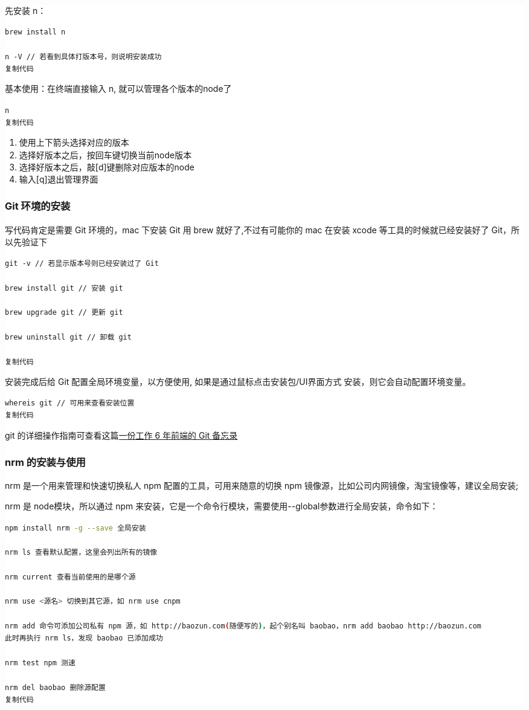 先安装 n：

```arduino
brew install n

n -V // 若看到具体打版本号，则说明安装成功
复制代码
```

基本使用：在终端直接输入 n, 就可以管理各个版本的node了

```
n
复制代码
```

1.  使用上下箭头选择对应的版本
2.  选择好版本之后，按回车键切换当前node版本
3.  选择好版本之后，敲[d]键删除对应版本的node
4.  输入[q]退出管理界面

### Git 环境的安装

写代码肯定是需要 Git 环境的，mac 下安装 Git 用 brew 就好了,不过有可能你的 mac 在安装 xcode 等工具的时候就已经安装好了 Git，所以先验证下

```arduino
git -v // 若显示版本号则已经安装过了 Git

brew install git // 安装 git

brew upgrade git // 更新 git

brew uninstall git // 卸载 git

复制代码
```

安装完成后给 Git 配置全局环境变量，以方便使用, 如果是通过鼠标点击安装包/UI界面方式 安装，则它会自动配置环境变量。

```arduino
whereis git // 可用来查看安装位置
复制代码
```

git 的详细操作指南可查看这篇[一份工作 6 年前端的 Git 备忘录](https://juejin.cn/post/7127956933809537032 "https://juejin.cn/post/7127956933809537032")

### nrm 的安装与使用

nrm 是一个用来管理和快速切换私人 npm 配置的工具，可用来随意的切换 npm 镜像源，比如公司内网镜像，淘宝镜像等，建议全局安装;

nrm 是 node模块，所以通过 npm 来安装，它是一个命令行模块，需要使用--global参数进行全局安装，命令如下：

```bash
npm install nrm -g --save 全局安装

nrm ls 查看默认配置，这里会列出所有的镜像

nrm current 查看当前使用的是哪个源

nrm use <源名> 切换到其它源，如 nrm use cnpm

nrm add 命令可添加公司私有 npm 源，如 http://baozun.com(随便写的)，起个别名叫 baobao，nrm add baobao http://baozun.com
此时再执行 nrm ls，发现 baobao 已添加成功

nrm test npm 测速

nrm del baobao 删除源配置
复制代码
```
